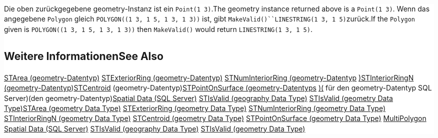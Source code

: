  <span data-ttu-id="9304f-152">Die oben zurückgegebene geometry-Instanz ist ein `Point(1 3)`.</span><span class="sxs-lookup"><span data-stu-id="9304f-152">The geometry instance returned above is a `Point(1 3)`.</span></span>  <span data-ttu-id="9304f-153">Wenn das angegebene `Polygon` gleich `POLYGON((1 3, 1 5, 1 3, 1 3))` ist, gibt `MakeValid()``LINESTRING(1 3, 1 5)`zurück.</span><span class="sxs-lookup"><span data-stu-id="9304f-153">If the `Polygon` given is `POLYGON((1 3, 1 5, 1 3, 1 3))` then `MakeValid()` would return `LINESTRING(1 3, 1 5)`.</span></span>

## <a name="see-also"></a><span data-ttu-id="9304f-154">Weitere Informationen</span><span class="sxs-lookup"><span data-stu-id="9304f-154">See Also</span></span>
 <span data-ttu-id="9304f-155">[STArea &#40;geometry-Datentyp&#41;](/sql/t-sql/spatial-geometry/starea-geometry-data-type) [STExteriorRing &#40;geometry-Datentyp&#41;](/sql/t-sql/spatial-geometry/stexteriorring-geometry-data-type) [STNumInteriorRing &#40;geometry-Datentyp](/sql/t-sql/spatial-geometry/stnuminteriorring-geometry-data-type) [&#41;STInteriorRingN &#40;geometry-Datentyp](/sql/t-sql/spatial-geometry/stinteriorringn-geometry-data-type)&#41;[STCentroid](/sql/t-sql/spatial-geometry/stcentroid-geometry-data-type) &#40;geometry-Datentyp&#41;[STPointOnSurface &#40;geometry-Datentyps](/sql/t-sql/spatial-geometry/stpointonsurface-geometry-data-type) [&#41;&#40;](../spatial/polygon.md) für den geometry-Datentyp SQL Server&#41;&#40;den geometry-Datentyp&#41;[Spatial Data &#40;SQL Server&#41;](../spatial/spatial-data-sql-server.md) [STIsValid &#40;geography Data Type&#41;](/sql/t-sql/spatial-geography/stisvalid-geography-data-type) [STIsValid &#40;geometry Data Type&#41;](/sql/t-sql/spatial-geometry/stisvalid-geometry-data-type)</span><span class="sxs-lookup"><span data-stu-id="9304f-155">[STArea &#40;geometry Data Type&#41;](/sql/t-sql/spatial-geometry/starea-geometry-data-type) [STExteriorRing &#40;geometry Data Type&#41;](/sql/t-sql/spatial-geometry/stexteriorring-geometry-data-type) [STNumInteriorRing &#40;geometry Data Type&#41;](/sql/t-sql/spatial-geometry/stnuminteriorring-geometry-data-type) [STInteriorRingN &#40;geometry Data Type&#41;](/sql/t-sql/spatial-geometry/stinteriorringn-geometry-data-type) [STCentroid &#40;geometry Data Type&#41;](/sql/t-sql/spatial-geometry/stcentroid-geometry-data-type) [STPointOnSurface &#40;geometry Data Type&#41;](/sql/t-sql/spatial-geometry/stpointonsurface-geometry-data-type) [MultiPolygon](../spatial/polygon.md) [Spatial Data &#40;SQL Server&#41;](../spatial/spatial-data-sql-server.md) [STIsValid &#40;geography Data Type&#41;](/sql/t-sql/spatial-geography/stisvalid-geography-data-type) [STIsValid &#40;geometry Data Type&#41;](/sql/t-sql/spatial-geometry/stisvalid-geometry-data-type)</span></span>


